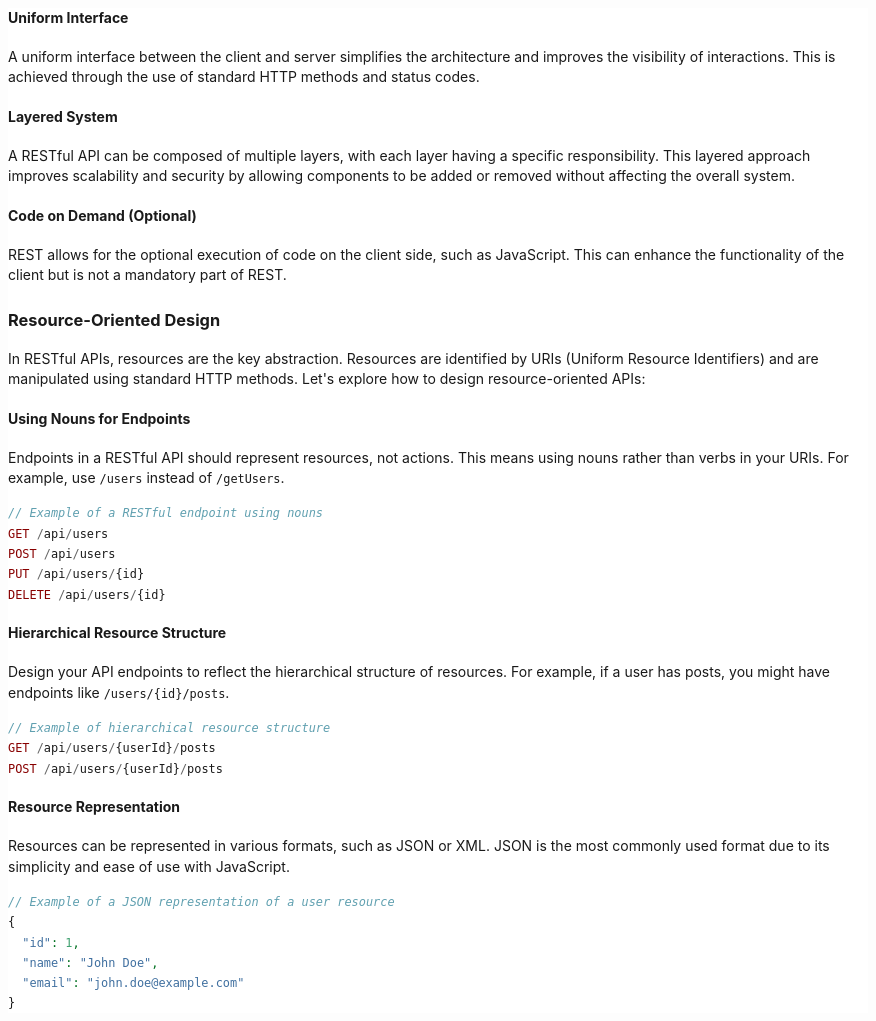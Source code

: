 #### Uniform Interface

A uniform interface between the client and server simplifies the architecture and improves the visibility of interactions. This is achieved through the use of standard HTTP methods and status codes.

#### Layered System

A RESTful API can be composed of multiple layers, with each layer having a specific responsibility. This layered approach improves scalability and security by allowing components to be added or removed without affecting the overall system.

#### Code on Demand (Optional)

REST allows for the optional execution of code on the client side, such as JavaScript. This can enhance the functionality of the client but is not a mandatory part of REST.

### Resource-Oriented Design

In RESTful APIs, resources are the key abstraction. Resources are identified by URIs (Uniform Resource Identifiers) and are manipulated using standard HTTP methods. Let's explore how to design resource-oriented APIs:

#### Using Nouns for Endpoints

Endpoints in a RESTful API should represent resources, not actions. This means using nouns rather than verbs in your URIs. For example, use `/users` instead of `/getUsers`.

```php
// Example of a RESTful endpoint using nouns
GET /api/users
POST /api/users
PUT /api/users/{id}
DELETE /api/users/{id}
```

#### Hierarchical Resource Structure

Design your API endpoints to reflect the hierarchical structure of resources. For example, if a user has posts, you might have endpoints like `/users/{id}/posts`.

```php
// Example of hierarchical resource structure
GET /api/users/{userId}/posts
POST /api/users/{userId}/posts
```

#### Resource Representation

Resources can be represented in various formats, such as JSON or XML. JSON is the most commonly used format due to its simplicity and ease of use with JavaScript.

```php
// Example of a JSON representation of a user resource
{
  "id": 1,
  "name": "John Doe",
  "email": "john.doe@example.com"
}
```
